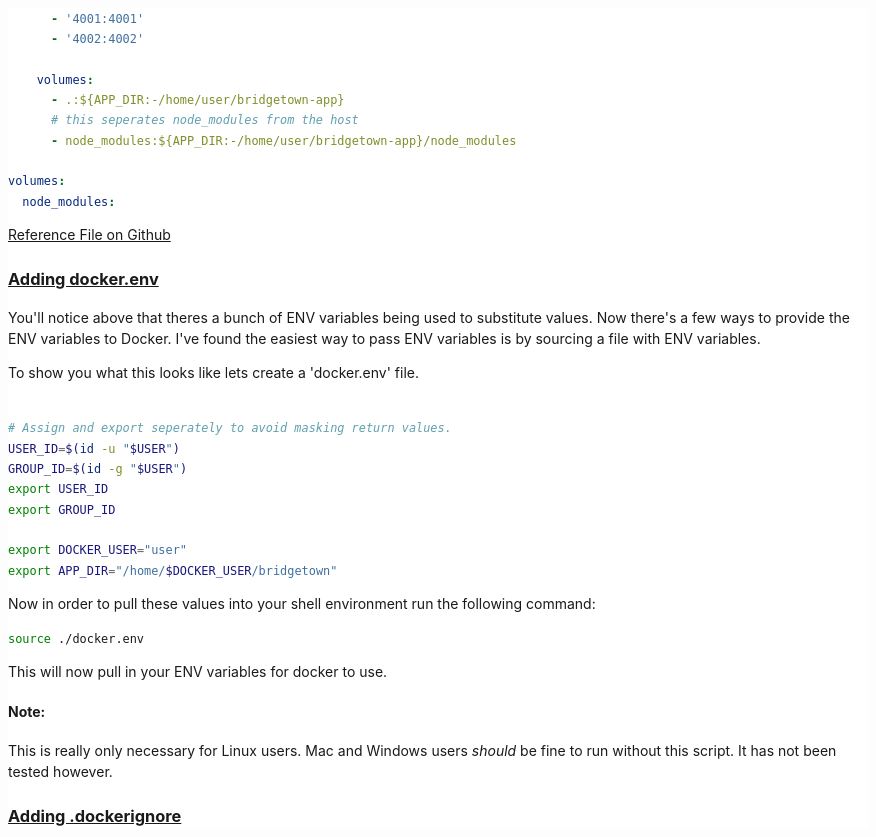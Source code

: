 ```yaml
      - '4001:4001'
      - '4002:4002'

    volumes:
      - .:${APP_DIR:-/home/user/bridgetown-app}
      # this seperates node_modules from the host
      - node_modules:${APP_DIR:-/home/user/bridgetown-app}/node_modules

volumes:
  node_modules:
```

[Reference File on
Github](https://github.com/ParamagicDev/getting-started-with-bridgetown/blob/master/docker-compose.yml)

<h3 id="adding-docker-env">
  <a href="#adding-docker-env">Adding docker.env</a>
</h3>

You'll notice above that theres a bunch of ENV variables being used to
substitute values. Now there's a few ways to provide the ENV variables
to Docker. I've found the easiest way to pass ENV variables is by
sourcing a file with ENV variables.

To show you what this looks like lets create a 'docker.env' file.

```bash title=docker.env

# Assign and export seperately to avoid masking return values.
USER_ID=$(id -u "$USER")
GROUP_ID=$(id -g "$USER")
export USER_ID
export GROUP_ID

export DOCKER_USER="user"
export APP_DIR="/home/$DOCKER_USER/bridgetown"
```

Now in order to pull these values into your shell environment run the
following command:

```bash
source ./docker.env
```

This will now pull in your ENV variables for docker to use.

#### Note:

This is really only necessary for Linux users. Mac and Windows users
_should_ be fine to run without this script. It has not been tested
however.

<h3 id="adding-docker-ignore">
  <a href="#adding-docker-ignore">Adding .dockerignore</a>
</h3>
